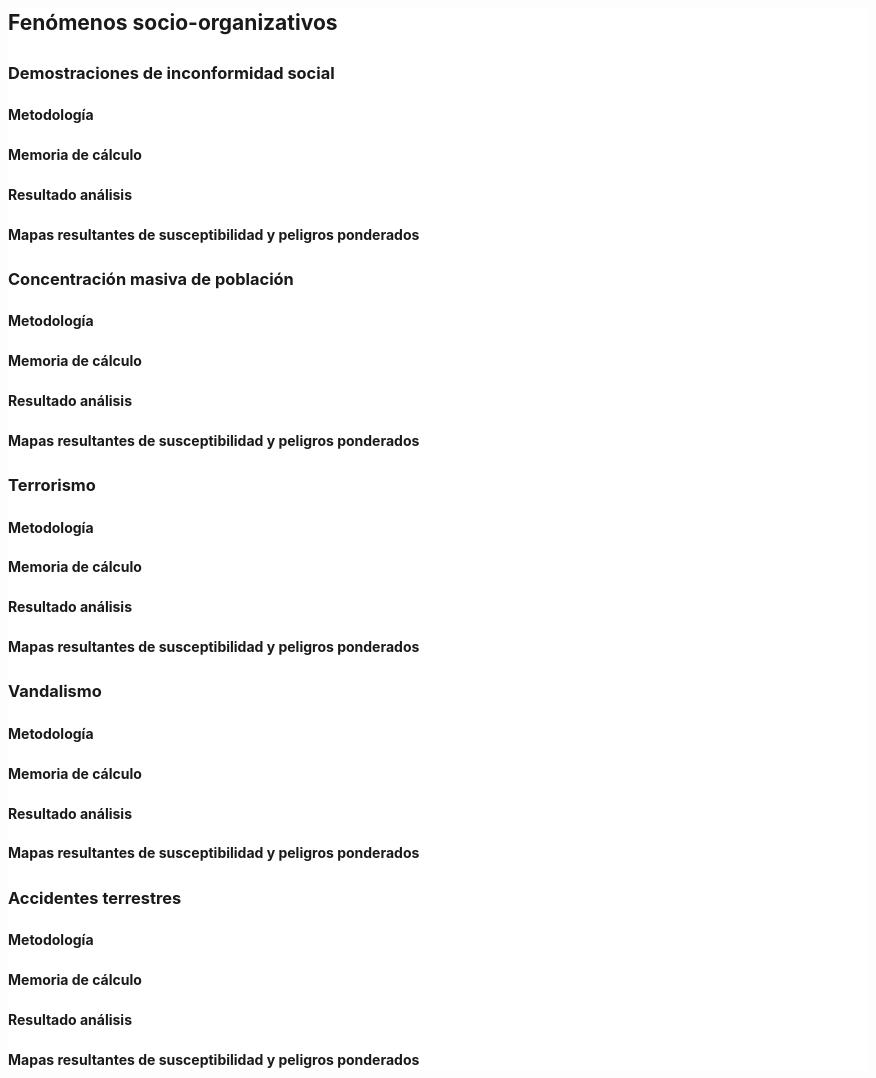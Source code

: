 ## Fenómenos socio-organizativos

### Demostraciones de inconformidad social

#### Metodología

#### Memoria de cálculo

#### Resultado análisis

#### Mapas resultantes de susceptibilidad y peligros ponderados

### Concentración masiva de población

#### Metodología

#### Memoria de cálculo

#### Resultado análisis

#### Mapas resultantes de susceptibilidad y peligros ponderados

### Terrorismo

#### Metodología

#### Memoria de cálculo

#### Resultado análisis

#### Mapas resultantes de susceptibilidad y peligros ponderados

### Vandalismo

#### Metodología

#### Memoria de cálculo

#### Resultado análisis

#### Mapas resultantes de susceptibilidad y peligros ponderados

### Accidentes terrestres

#### Metodología

#### Memoria de cálculo

#### Resultado análisis

#### Mapas resultantes de susceptibilidad y peligros ponderados